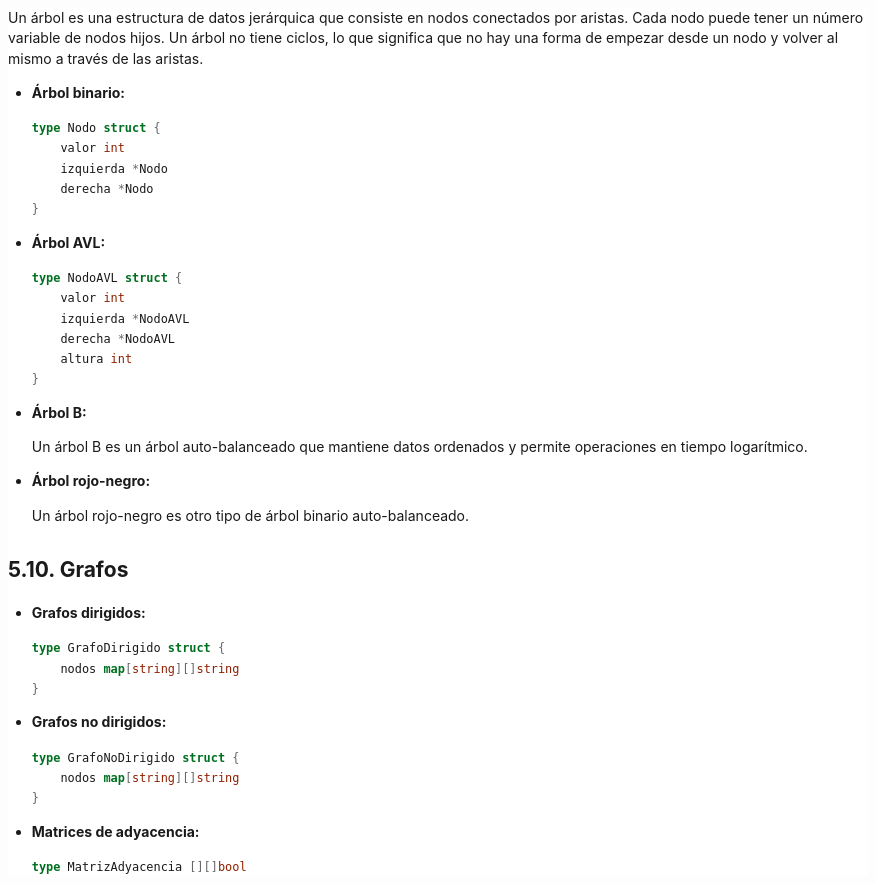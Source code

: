 Un árbol es una estructura de datos jerárquica que consiste en nodos conectados por aristas. Cada nodo puede tener un número variable de nodos hijos. Un árbol no tiene ciclos, lo que significa que no hay una forma de empezar desde un nodo y volver al mismo a través de las aristas.

- **Árbol binario:**

  ```go
  type Nodo struct {
      valor int
      izquierda *Nodo
      derecha *Nodo
  }
  ```

- **Árbol AVL:**

  ```go
  type NodoAVL struct {
      valor int
      izquierda *NodoAVL
      derecha *NodoAVL
      altura int
  }
  ```

- **Árbol B:**

  Un árbol B es un árbol auto-balanceado que mantiene datos ordenados y permite operaciones en tiempo logarítmico.

- **Árbol rojo-negro:**

  Un árbol rojo-negro es otro tipo de árbol binario auto-balanceado.

## 5.10. Grafos

- **Grafos dirigidos:**

  ```go
  type GrafoDirigido struct {
      nodos map[string][]string
  }
  ```

- **Grafos no dirigidos:**

  ```go
  type GrafoNoDirigido struct {
      nodos map[string][]string
  }

  ```

- **Matrices de adyacencia:**

  ```go
  type MatrizAdyacencia [][]bool

  ```
